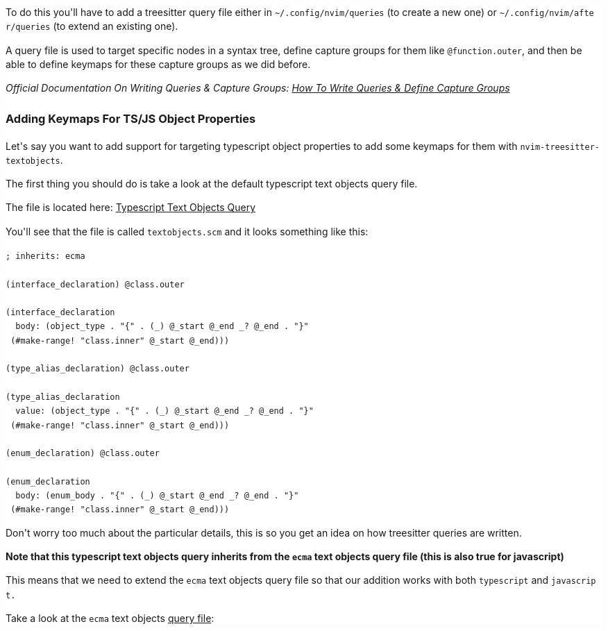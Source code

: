 To do this you'll have to add a treesitter query file either in
`~/.config/nvim/queries` (to create a new one) or `~/.config/nvim/after/queries` (to extend an existing one).

A query file is used to target specific nodes in a syntax tree, define capture groups
for them like `@function.outer`, and then be able to define keymaps for these capture groups
as we did before.

_Official Documentation On Writing Queries & Capture Groups: [How To Write Queries & Define Capture Groups](https://tree-sitter.github.io/tree-sitter/using-parsers#query-syntax)_

### Adding Keymaps For TS/JS Object Properties

Let's say you want to add support for targeting typescript object properties to add some keymaps for them with `nvim-treesitter-textobjects`.

The first thing you should do is take a look at the default typescript text objects query file.

The file is located here: [Typescript Text Objects Query](https://github.com/nvim-treesitter/nvim-treesitter-textobjects/blob/master/queries/typescript/textobjects.scm)

You'll see that the file is called `textobjects.scm` and it looks something like this:

```scheme{1}
; inherits: ecma

(interface_declaration) @class.outer

(interface_declaration
  body: (object_type . "{" . (_) @_start @_end _? @_end . "}"
 (#make-range! "class.inner" @_start @_end)))

(type_alias_declaration) @class.outer

(type_alias_declaration
  value: (object_type . "{" . (_) @_start @_end _? @_end . "}"
 (#make-range! "class.inner" @_start @_end)))

(enum_declaration) @class.outer

(enum_declaration
  body: (enum_body . "{" . (_) @_start @_end _? @_end . "}"
 (#make-range! "class.inner" @_start @_end)))
```

Don't worry too much about the particular details, this is so you get an idea on how treesitter queries are written.

**Note that this typescript text objects query inherits from the `ecma` text objects query file (this is also true for javascript)**

This means that we need to extend the `ecma` text objects query file so that our addition works with
both `typescript` and `javascript.`

Take a look at the `ecma` text objects [query file](https://github.com/nvim-treesitter/nvim-treesitter-textobjects/blob/master/queries/ecma/textobjects.scm):
